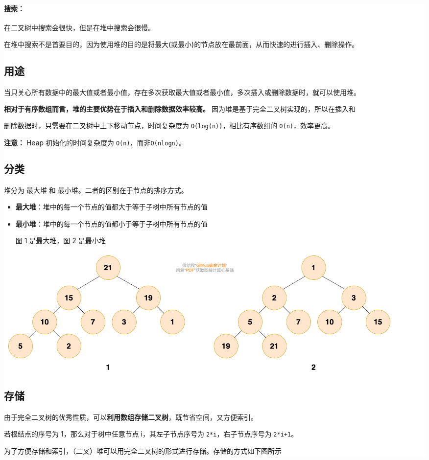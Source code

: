 ####  **搜索：**

  在二叉树中搜索会很快，但是在堆中搜索会很慢。

  在堆中搜索不是首要目的，因为使用堆的目的是将最大(或最小)的节点放在最前面，从而快速的进行插入、删除操作。

 

## 用途

  当只关心所有数据中的最大值或者最小值，存在多次获取最大值或者最小值，多次插入或删除数据时，就可以使用堆。

  **相对于有序数组而言，堆的主要优势在于插入和删除数据效率较高。** 因为堆是基于完全二叉树实现的，所以在插入和

   删除数据时，只需要在二叉树中上下移动节点，时间复杂度为 `O(log(n))`，相比有序数组的 `O(n)`，效率更高。

  **注意：** Heap 初始化的时间复杂度为 `O(n)`，而非`O(nlogn)`。

## 分类

堆分为 最大堆 和 最小堆。二者的区别在于节点的排序方式。

- **最大堆**：堆中的每一个节点的值都大于等于子树中所有节点的值

- **最小堆**：堆中的每一个节点的值都小于等于子树中所有节点的值

  图 1 是最大堆，图 2 是最小堆

​     ![image-20230721194633245](./堆.assets/image-20230721194633245.png)

## 存储

  由于完全二叉树的优秀性质，可以**利用数组存储二叉树**，既节省空间，又方便索引。

  若根结点的序号为 1，那么对于树中任意节点 i，其左子节点序号为 `2*i`，右子节点序号为 `2*i+1`。

  为了方便存储和索引，（二叉）堆可以用完全二叉树的形式进行存储。存储的方式如下图所示
